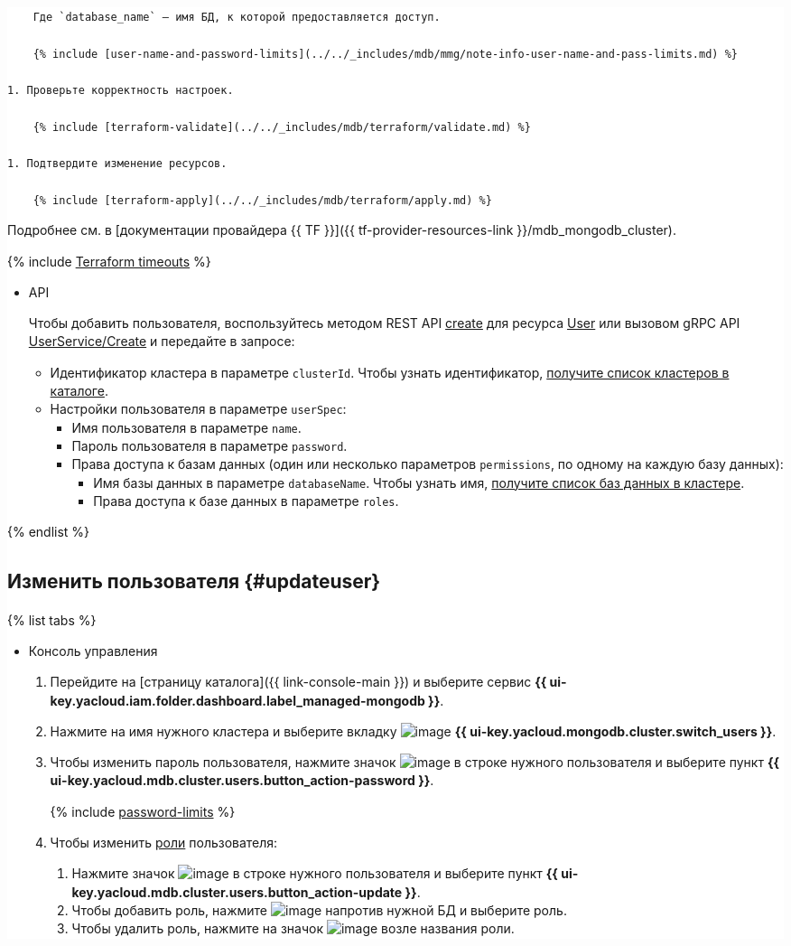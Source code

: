         Где `database_name` — имя БД, к которой предоставляется доступ.

        {% include [user-name-and-password-limits](../../_includes/mdb/mmg/note-info-user-name-and-pass-limits.md) %}

    1. Проверьте корректность настроек.
  
        {% include [terraform-validate](../../_includes/mdb/terraform/validate.md) %}
  
    1. Подтвердите изменение ресурсов.
  
        {% include [terraform-apply](../../_includes/mdb/terraform/apply.md) %}
  
  Подробнее см. в [документации провайдера {{ TF }}]({{ tf-provider-resources-link }}/mdb_mongodb_cluster).

  {% include [Terraform timeouts](../../_includes/mdb/mmg/terraform/timeouts.md) %}

- API
  
  Чтобы добавить пользователя, воспользуйтесь методом REST API [create](../api-ref/User/create.md) для ресурса [User](../api-ref/User/index.md) или вызовом gRPC API [UserService/Create](../api-ref/grpc/user_service.md#Create) и передайте в запросе:

  * Идентификатор кластера в параметре `clusterId`. Чтобы узнать идентификатор, [получите список кластеров в каталоге](cluster-list.md#list-clusters).
  * Настройки пользователя в параметре `userSpec`:
    * Имя пользователя в параметре `name`.
    * Пароль пользователя в параметре `password`.
    * Права доступа к базам данных (один или несколько параметров `permissions`, по одному на каждую базу данных):
      * Имя базы данных в параметре `databaseName`. Чтобы узнать имя, [получите список баз данных в кластере](databases.md#list-db).
      * Права доступа к базе данных в параметре `roles`.

{% endlist %}

## Изменить пользователя {#updateuser}

{% list tabs %}

- Консоль управления

  1. Перейдите на [страницу каталога]({{ link-console-main }}) и выберите сервис **{{ ui-key.yacloud.iam.folder.dashboard.label_managed-mongodb }}**.

  1. Нажмите на имя нужного кластера и выберите вкладку ![image](../../_assets/mdb/user.svg) **{{ ui-key.yacloud.mongodb.cluster.switch_users }}**.

  1. Чтобы изменить пароль пользователя, нажмите значок ![image](../../_assets/options.svg) в строке нужного пользователя и выберите пункт **{{ ui-key.yacloud.mdb.cluster.users.button_action-password }}**.

     {% include [password-limits](../../_includes/mdb/mch/note-info-password-limits.md) %}

  1. Чтобы изменить [роли](../concepts/users-and-roles.md) пользователя:

     1. Нажмите значок ![image](../../_assets/options.svg) в строке нужного пользователя и выберите пункт **{{ ui-key.yacloud.mdb.cluster.users.button_action-update }}**.
     1. Чтобы добавить роль, нажмите ![image](../../_assets/plus-sign.svg) напротив нужной БД и выберите роль.
     1. Чтобы удалить роль, нажмите на значок ![image](../../_assets/cross.svg) возле названия роли.
